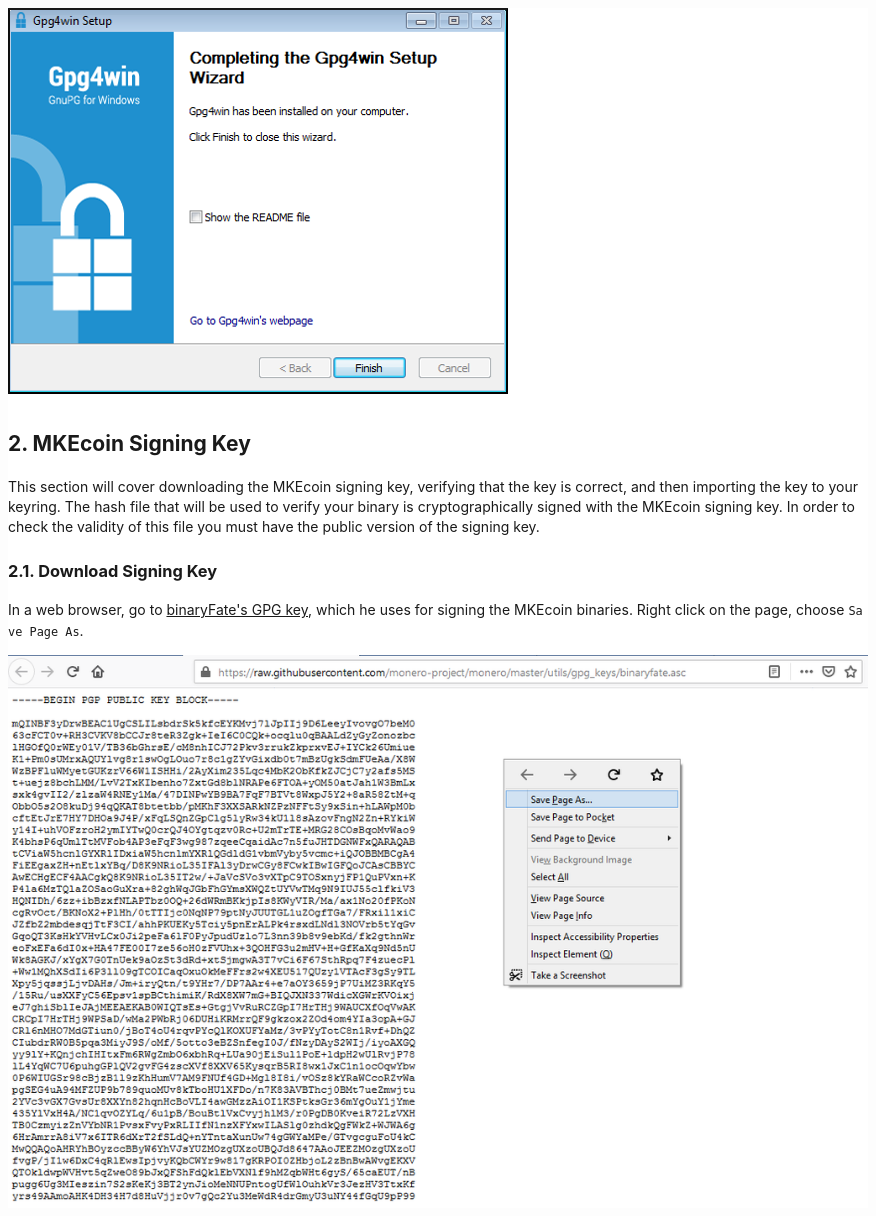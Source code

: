![gpg4win installer finish](/img/resources/user-guides/en/verify_binary_windows_beginner/verify-win_gpg4win-install-finish.png)

## 2. MKEcoin Signing Key

This section will cover downloading the MKEcoin signing key, verifying that the key is correct, and then importing the key to your keyring. The hash file that will be used to verify your binary is cryptographically signed with the MKEcoin signing key. In order to check the validity of this file you must have the public version of the signing key.

### 2.1. Download Signing Key

In a web browser, go to [binaryFate's GPG key](https://raw.githubusercontent.com/MKEcoin-project/MKEcoin/master/utils/gpg_keys/binaryfate.asc), which he uses for signing the MKEcoin binaries. Right click on the page, choose `Save Page As`.

![getkey right click](/img/resources/user-guides/en/verify_binary_windows_beginner/verify-win_getkey-rightclick.png)
